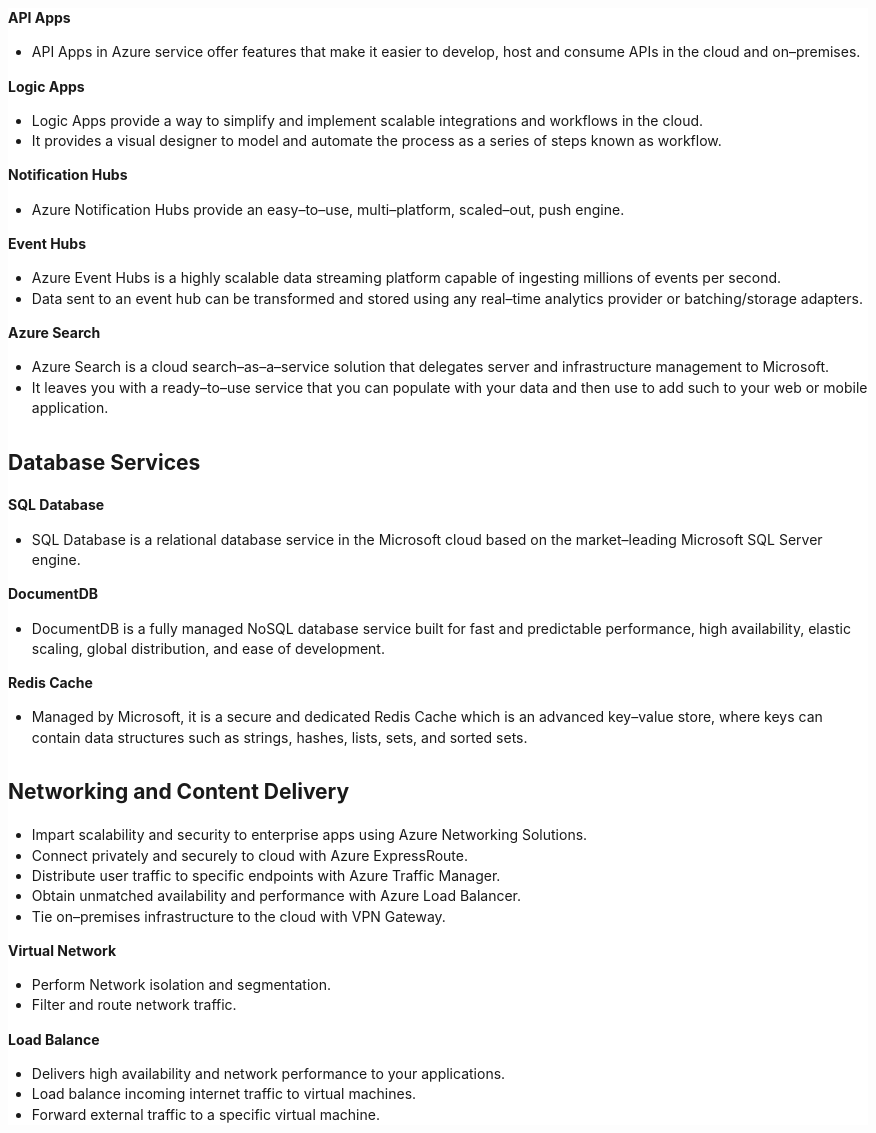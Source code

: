 **API Apps**
* API Apps in Azure service offer features that make it easier to develop, host and consume APIs in the cloud and on–premises.

**Logic Apps**
* Logic Apps provide a way to simplify and implement scalable integrations and workflows in the cloud.
* It provides a visual designer to model and automate the process as a series of steps known as workflow.

**Notification Hubs**
* Azure Notification Hubs provide an easy–to–use, multi–platform, scaled–out, push engine.

**Event Hubs**
* Azure Event Hubs is a highly scalable data streaming platform capable of ingesting millions of events per second.
* Data sent to an event hub can be transformed and stored using any real–time analytics provider or batching/storage adapters.

**Azure Search**
* Azure Search is a cloud search–as–a–service solution that delegates server and infrastructure management to Microsoft.
* It leaves you with a ready–to–use service that you can populate with your data and then use to add such to your web or mobile application.

## **Database Services**
**SQL Database**
* SQL Database is a relational database service in the Microsoft cloud based on the market–leading Microsoft SQL Server engine.

**DocumentDB**
* DocumentDB is a fully managed NoSQL database service built for fast and predictable performance, high availability, elastic scaling, global distribution, and ease of development.

**Redis Cache**
* Managed by Microsoft, it is a secure and dedicated Redis Cache which is an advanced key–value store, where keys can contain data structures such as strings, hashes, lists, sets, and sorted sets.

## **Networking and Content Delivery**
* Impart scalability and security to enterprise apps using Azure Networking Solutions.
* Connect privately and securely to cloud with Azure ExpressRoute.
* Distribute user traffic to specific endpoints with Azure Traffic Manager.
* Obtain unmatched availability and performance with Azure Load Balancer.
* Tie on–premises infrastructure to the cloud with VPN Gateway.

**Virtual Network**
* Perform Network isolation and segmentation.
* Filter and route network traffic.

**Load Balance**
* Delivers high availability and network performance to your applications.
* Load balance incoming internet traffic to virtual machines.
* Forward external traffic to a specific virtual machine.
